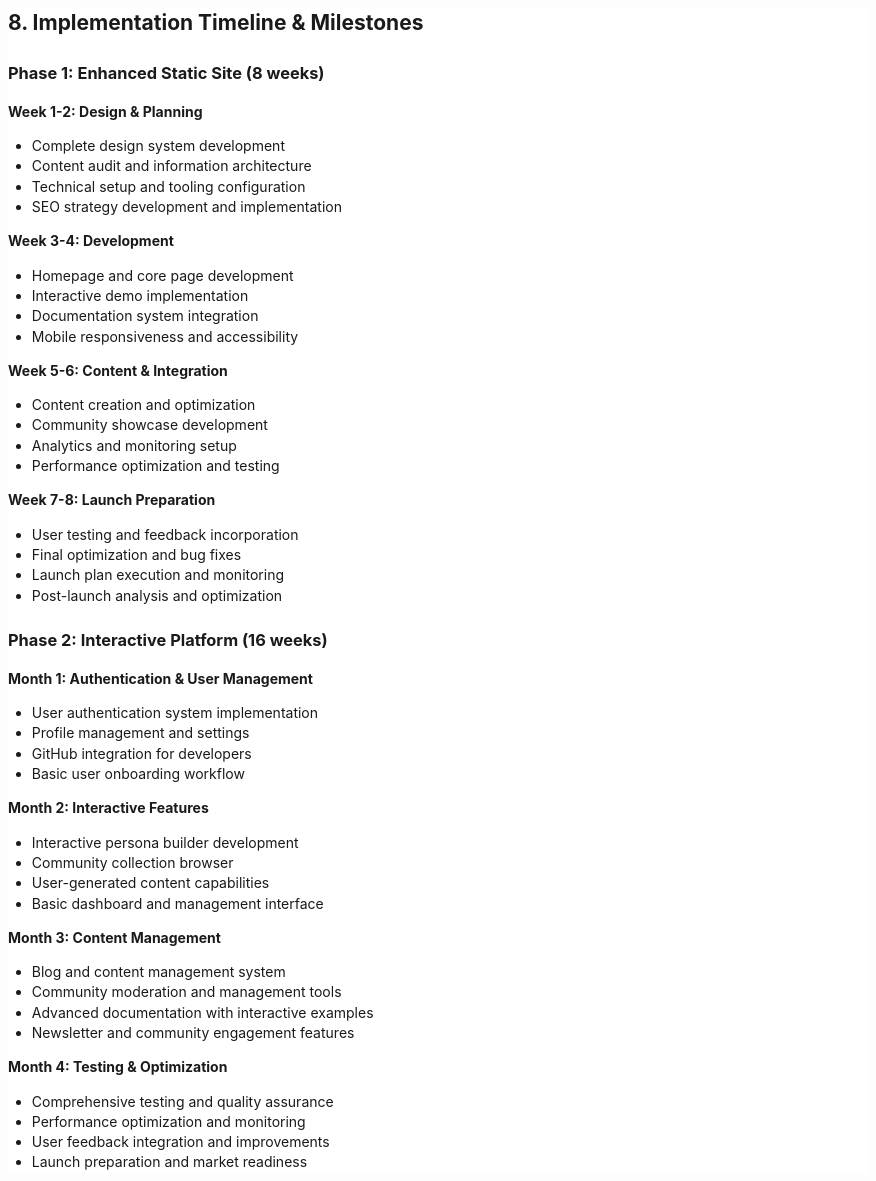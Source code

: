 ## 8. Implementation Timeline & Milestones

### Phase 1: Enhanced Static Site (8 weeks)

**Week 1-2: Design & Planning**
- Complete design system development
- Content audit and information architecture
- Technical setup and tooling configuration
- SEO strategy development and implementation

**Week 3-4: Development**
- Homepage and core page development
- Interactive demo implementation
- Documentation system integration
- Mobile responsiveness and accessibility

**Week 5-6: Content & Integration**
- Content creation and optimization
- Community showcase development
- Analytics and monitoring setup
- Performance optimization and testing

**Week 7-8: Launch Preparation**
- User testing and feedback incorporation
- Final optimization and bug fixes
- Launch plan execution and monitoring
- Post-launch analysis and optimization

### Phase 2: Interactive Platform (16 weeks)

**Month 1: Authentication & User Management**
- User authentication system implementation
- Profile management and settings
- GitHub integration for developers
- Basic user onboarding workflow

**Month 2: Interactive Features**
- Interactive persona builder development
- Community collection browser
- User-generated content capabilities
- Basic dashboard and management interface

**Month 3: Content Management**
- Blog and content management system
- Community moderation and management tools
- Advanced documentation with interactive examples
- Newsletter and community engagement features

**Month 4: Testing & Optimization**
- Comprehensive testing and quality assurance
- Performance optimization and monitoring
- User feedback integration and improvements
- Launch preparation and market readiness
